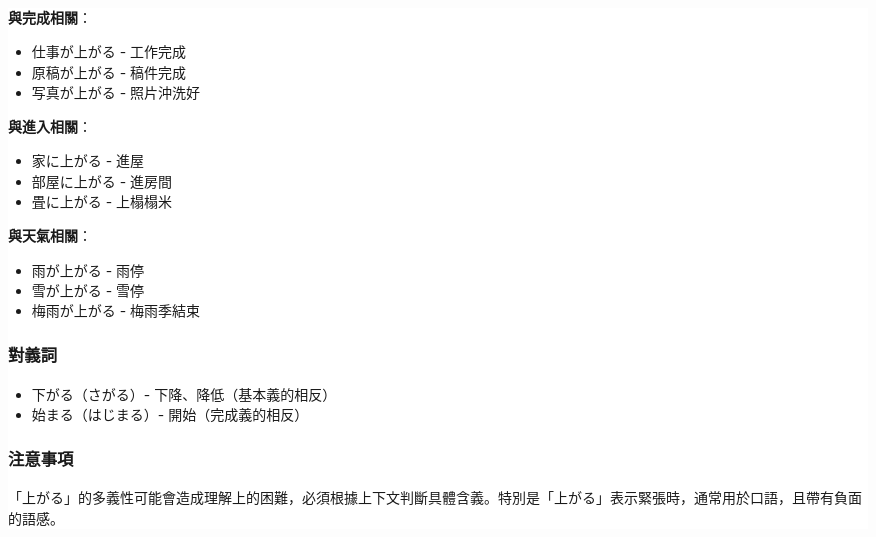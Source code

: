 **與完成相關**：
- 仕事が上がる - 工作完成
- 原稿が上がる - 稿件完成
- 写真が上がる - 照片沖洗好

**與進入相關**：
- 家に上がる - 進屋
- 部屋に上がる - 進房間
- 畳に上がる - 上榻榻米

**與天氣相關**：
- 雨が上がる - 雨停
- 雪が上がる - 雪停
- 梅雨が上がる - 梅雨季結束

### 對義詞
- 下がる（さがる）- 下降、降低（基本義的相反）
- 始まる（はじまる）- 開始（完成義的相反）

### 注意事項
「上がる」的多義性可能會造成理解上的困難，必須根據上下文判斷具體含義。特別是「上がる」表示緊張時，通常用於口語，且帶有負面的語感。
